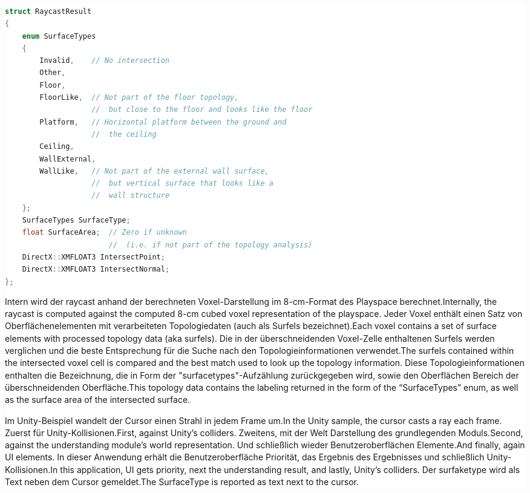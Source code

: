 ```cpp
struct RaycastResult
{
    enum SurfaceTypes
    {
        Invalid,    // No intersection
        Other,
        Floor,
        FloorLike,  // Not part of the floor topology, 
                    //  but close to the floor and looks like the floor
        Platform,   // Horizontal platform between the ground and 
                    //  the ceiling
        Ceiling,
        WallExternal,
        WallLike,   // Not part of the external wall surface, 
                    //  but vertical surface that looks like a 
                    //  wall structure
    };
    SurfaceTypes SurfaceType;
    float SurfaceArea;  // Zero if unknown 
                        //  (i.e. if not part of the topology analysis)
    DirectX::XMFLOAT3 IntersectPoint;
    DirectX::XMFLOAT3 IntersectNormal;
};
```

<span data-ttu-id="0f8c5-191">Intern wird der raycast anhand der berechneten Voxel-Darstellung im 8-cm-Format des Playspace berechnet.</span><span class="sxs-lookup"><span data-stu-id="0f8c5-191">Internally, the raycast is computed against the computed 8-cm cubed voxel representation of the playspace.</span></span> <span data-ttu-id="0f8c5-192">Jeder Voxel enthält einen Satz von Oberflächenelementen mit verarbeiteten Topologiedaten (auch als Surfels bezeichnet).</span><span class="sxs-lookup"><span data-stu-id="0f8c5-192">Each voxel contains a set of surface elements with processed topology data (aka surfels).</span></span> <span data-ttu-id="0f8c5-193">Die in der überschneidenden Voxel-Zelle enthaltenen Surfels werden verglichen und die beste Entsprechung für die Suche nach den Topologieinformationen verwendet.</span><span class="sxs-lookup"><span data-stu-id="0f8c5-193">The surfels contained within the intersected voxel cell is compared and the best match used to look up the topology information.</span></span> <span data-ttu-id="0f8c5-194">Diese Topologieinformationen enthalten die Bezeichnung, die in Form der "surfacetypes"-Aufzählung zurückgegeben wird, sowie den Oberflächen Bereich der überschneidenden Oberfläche.</span><span class="sxs-lookup"><span data-stu-id="0f8c5-194">This topology data contains the labeling returned in the form of the “SurfaceTypes” enum, as well as the surface area of the intersected surface.</span></span>

<span data-ttu-id="0f8c5-195">Im Unity-Beispiel wandelt der Cursor einen Strahl in jedem Frame um.</span><span class="sxs-lookup"><span data-stu-id="0f8c5-195">In the Unity sample, the cursor casts a ray each frame.</span></span> <span data-ttu-id="0f8c5-196">Zuerst für Unity-Kollisionen.</span><span class="sxs-lookup"><span data-stu-id="0f8c5-196">First, against Unity’s colliders.</span></span> <span data-ttu-id="0f8c5-197">Zweitens, mit der Welt Darstellung des grundlegenden Moduls.</span><span class="sxs-lookup"><span data-stu-id="0f8c5-197">Second, against the understanding module’s world representation.</span></span> <span data-ttu-id="0f8c5-198">Und schließlich wieder Benutzeroberflächen Elemente.</span><span class="sxs-lookup"><span data-stu-id="0f8c5-198">And finally, again UI elements.</span></span> <span data-ttu-id="0f8c5-199">In dieser Anwendung erhält die Benutzeroberfläche Priorität, das Ergebnis des Ergebnisses und schließlich Unity-Kollisionen.</span><span class="sxs-lookup"><span data-stu-id="0f8c5-199">In this application, UI gets priority, next the understanding result, and lastly, Unity’s colliders.</span></span> <span data-ttu-id="0f8c5-200">Der surfaketype wird als Text neben dem Cursor gemeldet.</span><span class="sxs-lookup"><span data-stu-id="0f8c5-200">The SurfaceType is reported as text next to the cursor.</span></span>
